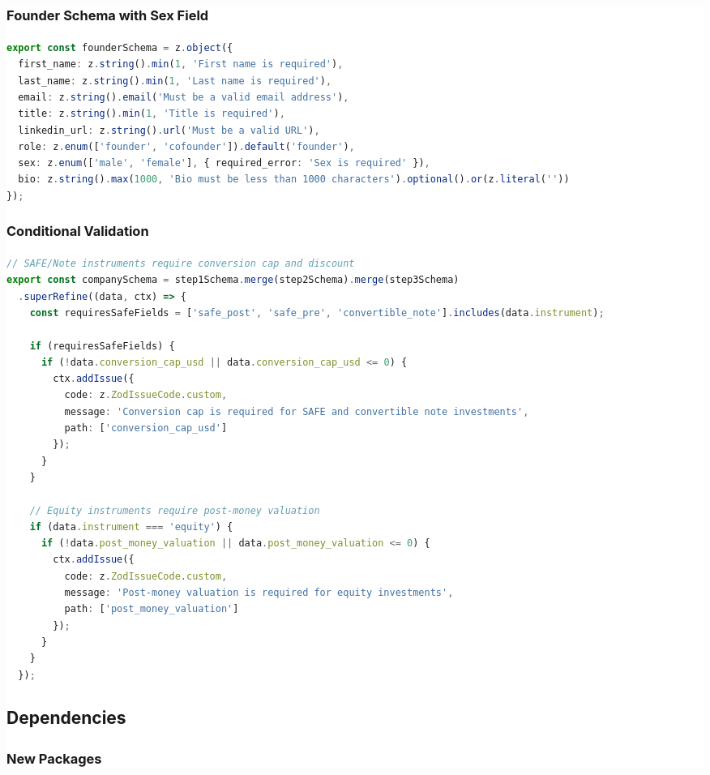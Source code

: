 ### Founder Schema with Sex Field

```typescript
export const founderSchema = z.object({
  first_name: z.string().min(1, 'First name is required'),
  last_name: z.string().min(1, 'Last name is required'),
  email: z.string().email('Must be a valid email address'),
  title: z.string().min(1, 'Title is required'),
  linkedin_url: z.string().url('Must be a valid URL'),
  role: z.enum(['founder', 'cofounder']).default('founder'),
  sex: z.enum(['male', 'female'], { required_error: 'Sex is required' }),
  bio: z.string().max(1000, 'Bio must be less than 1000 characters').optional().or(z.literal(''))
});
```

### Conditional Validation

```typescript
// SAFE/Note instruments require conversion cap and discount
export const companySchema = step1Schema.merge(step2Schema).merge(step3Schema)
  .superRefine((data, ctx) => {
    const requiresSafeFields = ['safe_post', 'safe_pre', 'convertible_note'].includes(data.instrument);
    
    if (requiresSafeFields) {
      if (!data.conversion_cap_usd || data.conversion_cap_usd <= 0) {
        ctx.addIssue({
          code: z.ZodIssueCode.custom,
          message: 'Conversion cap is required for SAFE and convertible note investments',
          path: ['conversion_cap_usd']
        });
      }
    }
    
    // Equity instruments require post-money valuation
    if (data.instrument === 'equity') {
      if (!data.post_money_valuation || data.post_money_valuation <= 0) {
        ctx.addIssue({
          code: z.ZodIssueCode.custom,
          message: 'Post-money valuation is required for equity investments',
          path: ['post_money_valuation']
        });
      }
    }
  });
```

## Dependencies

### New Packages
